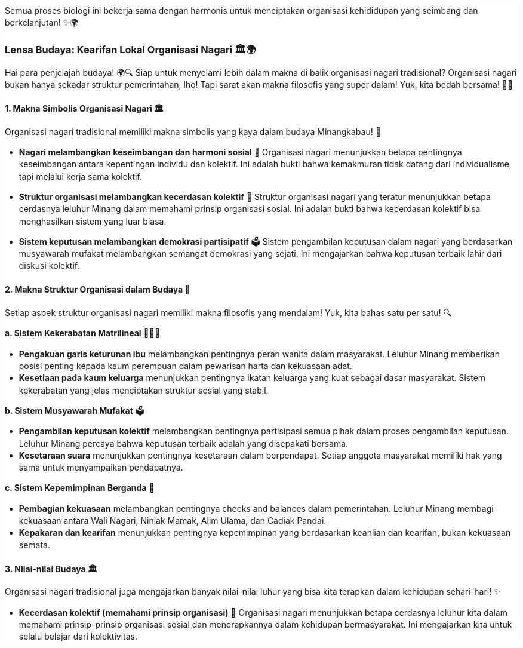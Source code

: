 Semua proses biologi ini bekerja sama dengan harmonis untuk menciptakan organisasi kehididupan yang seimbang dan berkelanjutan! ✨🌍

### Lensa Budaya: Kearifan Lokal Organisasi Nagari 🏛️🌍

Hai para penjelajah budaya! 🌍🔍 Siap untuk menyelami lebih dalam makna di balik organisasi nagari tradisional? Organisasi nagari bukan hanya sekadar struktur pemerintahan, lho! Tapi sarat akan makna filosofis yang super dalam! Yuk, kita bedah bersama! 💭✨

#### 1. **Makna Simbolis Organisasi Nagari** 🏛️

Organisasi nagari tradisional memiliki makna simbolis yang kaya dalam budaya Minangkabau! 💎

- **Nagari melambangkan keseimbangan dan harmoni sosial** 🌟
  Organisasi nagari menunjukkan betapa pentingnya keseimbangan antara kepentingan individu dan kolektif. Ini adalah bukti bahwa kemakmuran tidak datang dari individualisme, tapi melalui kerja sama kolektif.

- **Struktur organisasi melambangkan kecerdasan kolektif** 🧠
  Struktur organisasi nagari yang teratur menunjukkan betapa cerdasnya leluhur Minang dalam memahami prinsip organisasi sosial. Ini adalah bukti bahwa kecerdasan kolektif bisa menghasilkan sistem yang luar biasa.

- **Sistem keputusan melambangkan demokrasi partisipatif** 🗳️
  Sistem pengambilan keputusan dalam nagari yang berdasarkan musyawarah mufakat melambangkan semangat demokrasi yang sejati. Ini mengajarkan bahwa keputusan terbaik lahir dari diskusi kolektif.

#### 2. **Makna Struktur Organisasi dalam Budaya** 🔧

Setiap aspek struktur organisasi nagari memiliki makna filosofis yang mendalam! Yuk, kita bahas satu per satu! 🔍

**a. Sistem Kekerabatan Matrilineal** 👩‍👧‍👦
- **Pengakuan garis keturunan ibu** melambangkan pentingnya peran wanita dalam masyarakat. Leluhur Minang memberikan posisi penting kepada kaum perempuan dalam pewarisan harta dan kekuasaan adat.
- **Kesetiaan pada kaum keluarga** menunjukkan pentingnya ikatan keluarga yang kuat sebagai dasar masyarakat. Sistem kekerabatan yang jelas menciptakan struktur sosial yang stabil.

**b. Sistem Musyawarah Mufakat** 🗳️
- **Pengambilan keputusan kolektif** melambangkan pentingnya partisipasi semua pihak dalam proses pengambilan keputusan. Leluhur Minang percaya bahwa keputusan terbaik adalah yang disepakati bersama.
- **Kesetaraan suara** menunjukkan pentingnya kesetaraan dalam berpendapat. Setiap anggota masyarakat memiliki hak yang sama untuk menyampaikan pendapatnya.

**c. Sistem Kepemimpinan Berganda** 👥
- **Pembagian kekuasaan** melambangkan pentingnya checks and balances dalam pemerintahan. Leluhur Minang membagi kekuasaan antara Wali Nagari, Niniak Mamak, Alim Ulama, dan Cadiak Pandai.
- **Kepakaran dan kearifan** menunjukkan pentingnya kepemimpinan yang berdasarkan keahlian dan kearifan, bukan kekuasaan semata.

#### 3. **Nilai-nilai Budaya** 🏛️

Organisasi nagari tradisional juga mengajarkan banyak nilai-nilai luhur yang bisa kita terapkan dalam kehidupan sehari-hari! ✨

- **Kecerdasan kolektif (memahami prinsip organisasi)** 🧠
  Organisasi nagari menunjukkan betapa cerdasnya leluhur kita dalam memahami prinsip-prinsip organisasi sosial dan menerapkannya dalam kehidupan bermasyarakat. Ini mengajarkan kita untuk selalu belajar dari kolektivitas.
